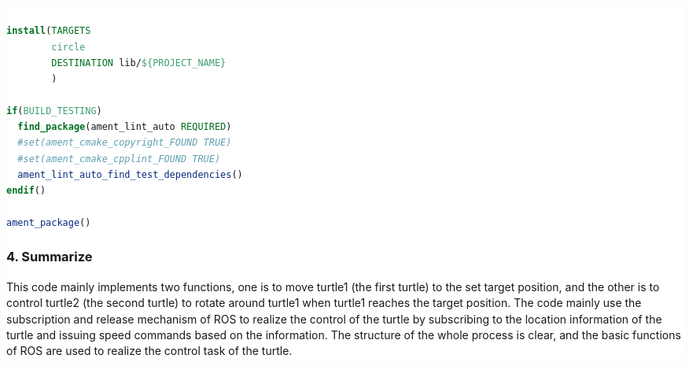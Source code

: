 ```cmake

install(TARGETS
        circle
        DESTINATION lib/${PROJECT_NAME}
        )

if(BUILD_TESTING)
  find_package(ament_lint_auto REQUIRED)
  #set(ament_cmake_copyright_FOUND TRUE)
  #set(ament_cmake_cpplint_FOUND TRUE)
  ament_lint_auto_find_test_dependencies()
endif()

ament_package()

```

### 4. Summarize

This code mainly implements two functions, one is to move turtle1 (the first turtle) to the set target position, and the other is to control turtle2 (the second turtle) to rotate around turtle1 when turtle1 reaches the target position. The code mainly use the subscription and release mechanism of ROS to realize the control of the turtle by subscribing to the location information of the turtle and issuing speed commands based on the information. The structure of the whole process is clear, and the basic functions of ROS are used to realize the control task of the turtle.





















